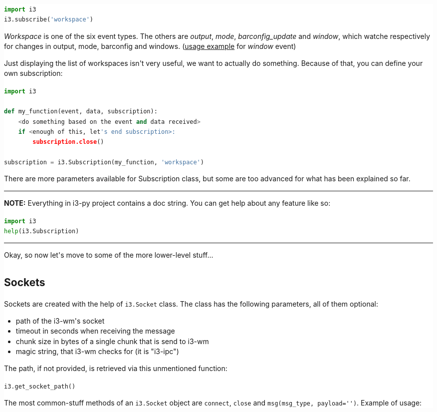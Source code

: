 ```python
import i3
i3.subscribe('workspace')
```

_Workspace_ is one of the six event types. The others are _output_, _mode_, _barconfig_update_ and _window_, which
watche respectively for changes in output, mode, barconfig and windows. ([usage example](examples/stop_application_on_unfocus.py) for _window_ event)

Just displaying the list of workspaces isn't very useful, we want to actually
do something. Because of that, you can define your own subscription:

```python
import i3

def my_function(event, data, subscription):
    <do something based on the event and data received>
    if <enough of this, let's end subscription>:
        subscription.close()

subscription = i3.Subscription(my_function, 'workspace')
```

There are more parameters available for Subscription class, but some are too
advanced for what has been explained so far.

--------------------------------------------------------------------------------
__NOTE:__ Everything in i3-py project contains a doc string. You can get help
about any feature like so:

```python
import i3
help(i3.Subscription)
```

--------------------------------------------------------------------------------

Okay, so now let's move to some of the more lower-level stuff...


Sockets
-------

Sockets are created with the help of `i3.Socket` class. The class has the
following parameters, all of them optional:

 - path of the i3-wm's socket
 - timeout in seconds when receiving the message
 - chunk size in bytes of a single chunk that is send to i3-wm
 - magic string, that i3-wm checks for (it is "i3-ipc")

The path, if not provided, is retrieved via this unmentioned function:

```python
i3.get_socket_path()
```

The most common-stuff methods of an `i3.Socket` object are `connect`, `close`
and `msg(msg_type, payload='')`. Example of usage:
